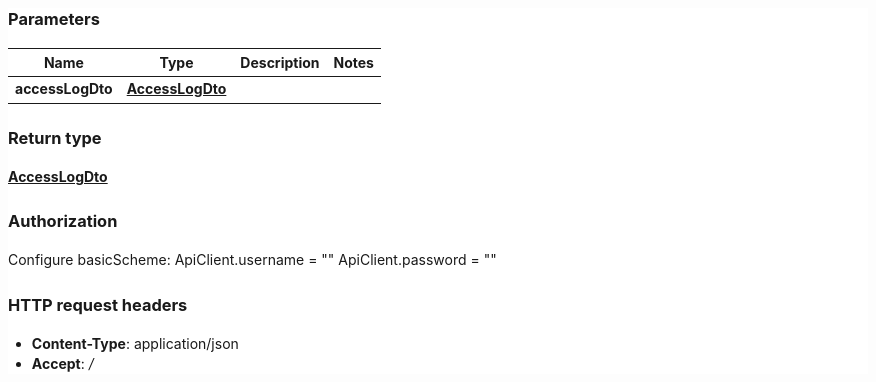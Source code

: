 ### Parameters

Name | Type | Description  | Notes
------------- | ------------- | ------------- | -------------
 **accessLogDto** | [**AccessLogDto**](AccessLogDto.md)|  |

### Return type

[**AccessLogDto**](AccessLogDto.md)

### Authorization


Configure basicScheme:
    ApiClient.username = ""
    ApiClient.password = ""

### HTTP request headers

 - **Content-Type**: application/json
 - **Accept**: */*

